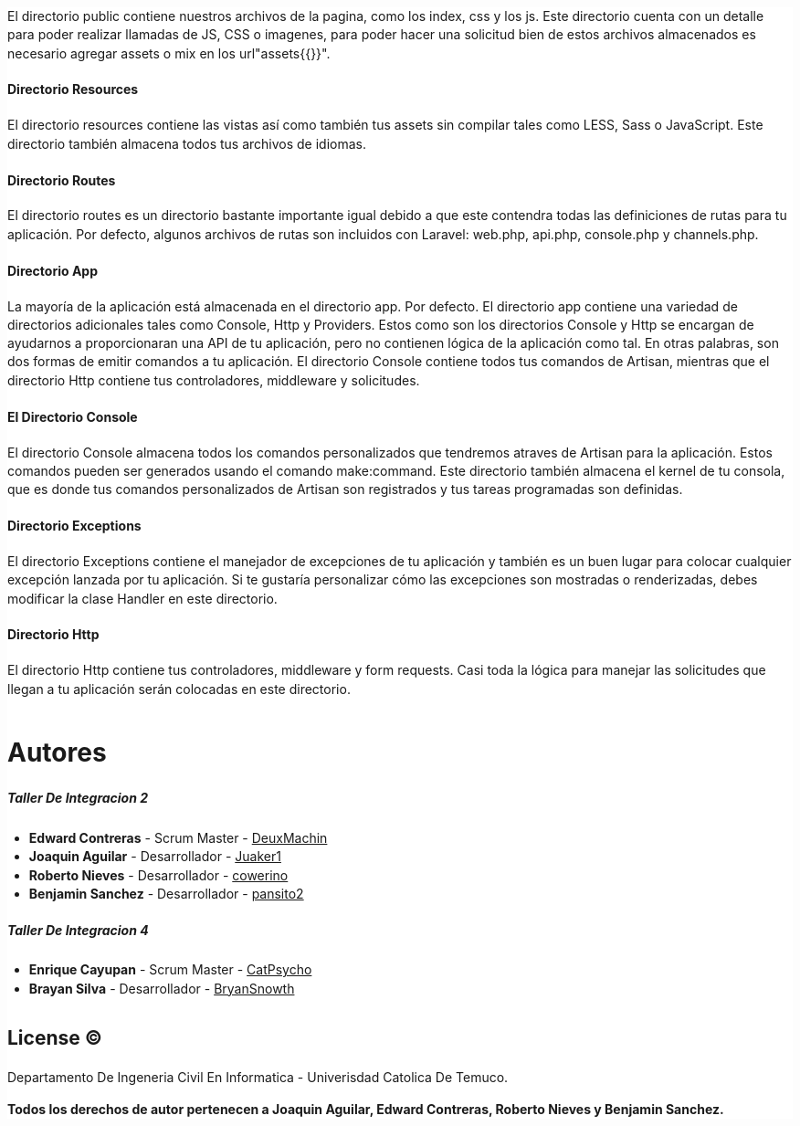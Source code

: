 El directorio public contiene nuestros archivos de la pagina, como los index, css y los js. Este directorio cuenta con un detalle para poder realizar llamadas de JS, CSS o imagenes, para poder hacer una solicitud bien de estos archivos almacenados es necesario agregar assets o mix en los url"assets{{}}".
#### Directorio Resources
El directorio resources contiene las vistas así como también tus assets sin compilar tales como LESS, Sass o JavaScript. Este directorio también almacena todos tus archivos de idiomas.
#### Directorio Routes
El directorio routes es un directorio bastante importante igual debido a que este contendra todas las definiciones de rutas para tu aplicación. Por defecto, algunos archivos de rutas son incluidos con Laravel: web.php, api.php, console.php y channels.php.
#### Directorio App
La mayoría de la aplicación está almacenada en el directorio app. Por defecto.
El directorio app contiene una variedad de directorios adicionales tales como Console, Http y Providers. Estos como son los directorios Console y Http se encargan de ayudarnos a proporcionaran una API de tu aplicación, pero no contienen lógica de la aplicación como tal. En otras palabras, son dos formas de emitir comandos a tu aplicación. El directorio Console contiene todos tus comandos de Artisan, mientras que el directorio Http contiene tus controladores, middleware y solicitudes.
#### El Directorio Console
El directorio Console almacena todos los comandos personalizados que tendremos atraves de Artisan para la aplicación. Estos comandos pueden ser generados usando el comando make:command. Este directorio también almacena el kernel de tu consola, que es donde tus comandos personalizados de Artisan son registrados y tus tareas programadas son definidas.
#### Directorio Exceptions
El directorio Exceptions contiene el manejador de excepciones de tu aplicación y también es un buen lugar para colocar cualquier excepción lanzada por tu aplicación. Si te gustaría personalizar cómo las excepciones son mostradas o renderizadas, debes modificar la clase Handler en este directorio.
#### Directorio Http
El directorio Http contiene tus controladores, middleware y form requests. Casi toda la lógica para manejar las solicitudes que llegan a tu aplicación serán colocadas en este directorio.


# Autores
##### Taller De Integracion 2
-  **Edward Contreras** - Scrum Master - [DeuxMachin](https://github.com/DeuxMachin)
-  **Joaquin Aguilar** - Desarrollador - [Juaker1](https://github.com/Juaker1)
-  **Roberto Nieves** - Desarrollador - [cowerino](https://github.com/cowerino)
-  **Benjamin Sanchez** - Desarrollador - [pansito2](https://github.com/pansito2)

##### Taller De Integracion 4
-  **Enrique Cayupan** - Scrum Master - [CatPsycho](https://github.com/CatPsycho)
-  **Brayan Silva** - Desarrollador - [BryanSnowth](https://github.com/BryanSnowth)


## License ©

Departamento De Ingeneria Civil En Informatica - Univerisdad Catolica De Temuco.

**Todos los derechos de autor pertenecen a Joaquin Aguilar, Edward Contreras, Roberto Nieves y Benjamin Sanchez.**




